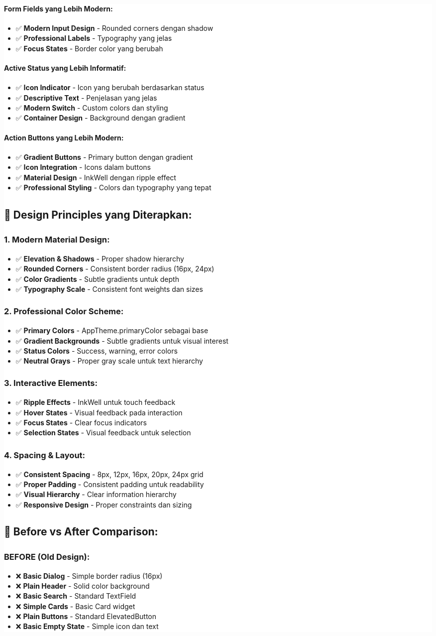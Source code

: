 #### **Form Fields yang Lebih Modern:**
- ✅ **Modern Input Design** - Rounded corners dengan shadow
- ✅ **Professional Labels** - Typography yang jelas
- ✅ **Focus States** - Border color yang berubah

#### **Active Status yang Lebih Informatif:**
- ✅ **Icon Indicator** - Icon yang berubah berdasarkan status
- ✅ **Descriptive Text** - Penjelasan yang jelas
- ✅ **Modern Switch** - Custom colors dan styling
- ✅ **Container Design** - Background dengan gradient

#### **Action Buttons yang Lebih Modern:**
- ✅ **Gradient Buttons** - Primary button dengan gradient
- ✅ **Icon Integration** - Icons dalam buttons
- ✅ **Material Design** - InkWell dengan ripple effect
- ✅ **Professional Styling** - Colors dan typography yang tepat

## 🎨 **Design Principles yang Diterapkan:**

### **1. Modern Material Design:**
- ✅ **Elevation & Shadows** - Proper shadow hierarchy
- ✅ **Rounded Corners** - Consistent border radius (16px, 24px)
- ✅ **Color Gradients** - Subtle gradients untuk depth
- ✅ **Typography Scale** - Consistent font weights dan sizes

### **2. Professional Color Scheme:**
- ✅ **Primary Colors** - AppTheme.primaryColor sebagai base
- ✅ **Gradient Backgrounds** - Subtle gradients untuk visual interest
- ✅ **Status Colors** - Success, warning, error colors
- ✅ **Neutral Grays** - Proper gray scale untuk text hierarchy

### **3. Interactive Elements:**
- ✅ **Ripple Effects** - InkWell untuk touch feedback
- ✅ **Hover States** - Visual feedback pada interaction
- ✅ **Focus States** - Clear focus indicators
- ✅ **Selection States** - Visual feedback untuk selection

### **4. Spacing & Layout:**
- ✅ **Consistent Spacing** - 8px, 12px, 16px, 20px, 24px grid
- ✅ **Proper Padding** - Consistent padding untuk readability
- ✅ **Visual Hierarchy** - Clear information hierarchy
- ✅ **Responsive Design** - Proper constraints dan sizing

## 📱 **Before vs After Comparison:**

### **BEFORE (Old Design):**
- ❌ **Basic Dialog** - Simple border radius (16px)
- ❌ **Plain Header** - Solid color background
- ❌ **Basic Search** - Standard TextField
- ❌ **Simple Cards** - Basic Card widget
- ❌ **Plain Buttons** - Standard ElevatedButton
- ❌ **Basic Empty State** - Simple icon dan text
